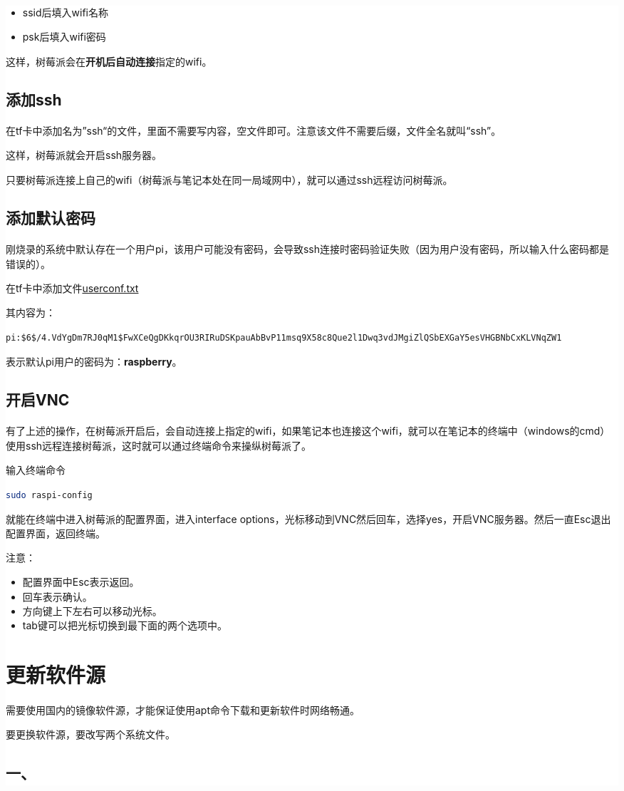
- ssid后填入wifi名称

- psk后填入wifi密码

这样，树莓派会在**开机后自动连接**指定的wifi。

## 添加ssh

在tf卡中添加名为”ssh“的文件，里面不需要写内容，空文件即可。注意该文件不需要后缀，文件全名就叫“ssh”。

这样，树莓派就会开启ssh服务器。

只要树莓派连接上自己的wifi（树莓派与笔记本处在同一局域网中），就可以通过ssh远程访问树莓派。

## 添加默认密码

刚烧录的系统中默认存在一个用户pi，该用户可能没有密码，会导致ssh连接时密码验证失败（因为用户没有密码，所以输入什么密码都是错误的）。

在tf卡中添加文件[userconf.txt](.\资源\userconf.txt)

其内容为：

```txt
pi:$6$/4.VdYgDm7RJ0qM1$FwXCeQgDKkqrOU3RIRuDSKpauAbBvP11msq9X58c8Que2l1Dwq3vdJMgiZlQSbEXGaY5esVHGBNbCxKLVNqZW1
```

表示默认pi用户的密码为：**raspberry**。

## 开启VNC

有了上述的操作，在树莓派开启后，会自动连接上指定的wifi，如果笔记本也连接这个wifi，就可以在笔记本的终端中（windows的cmd）使用ssh远程连接树莓派，这时就可以通过终端命令来操纵树莓派了。

输入终端命令

```bash
sudo raspi-config
```

就能在终端中进入树莓派的配置界面，进入interface options，光标移动到VNC然后回车，选择yes，开启VNC服务器。然后一直Esc退出配置界面，返回终端。

注意：

- 配置界面中Esc表示返回。
- 回车表示确认。
- 方向键上下左右可以移动光标。
- tab键可以把光标切换到最下面的两个选项中。

# 更新软件源

需要使用国内的镜像软件源，才能保证使用apt命令下载和更新软件时网络畅通。

要更换软件源，要改写两个系统文件。

## 一、
